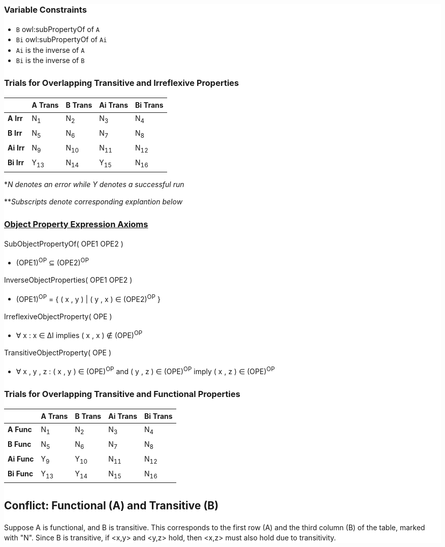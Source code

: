 ### Variable Constraints

- `B` owl:subPropertyOf of `A`
- `Bi` owl:subPropertyOf of `Ai`
- `Ai` is the inverse of `A`
- `Bi` is the inverse of `B`

### Trials for Overlapping Transitive and Irreflexive Properties 
|            | A Trans | B Trans | Ai Trans | Bi Trans |
|------------|---------|---------|----------|----------|
| **A Irr**  | N<sub>1 | N<sub>2 | N<sub>3  | N<sub>4  |
| **B Irr**  | N<sub>5 | N<sub>6 | N<sub>7  | N<sub>8  |
| **Ai Irr** | N<sub>9 | N<sub>10| N<sub>11 | N<sub>12 |
| **Bi Irr** | Y<sub>13| N<sub>14| Y<sub>15 | N<sub>16 |

*_N denotes an error while Y denotes a successful run_

**_Subscripts denote corresponding explantion below_

### [Object Property Expression Axioms](https://www.w3.org/TR/owl2-direct-semantics/)

SubObjectPropertyOf( OPE1 OPE2 )
- (OPE1)<sup>OP</sup> ⊆ (OPE2)<sup>OP</sup>

InverseObjectProperties( OPE1 OPE2 )
- (OPE1)<sup>OP</sup> = { ( x , y ) | ( y , x ) ∈ (OPE2)<sup>OP</sup> } 

IrreflexiveObjectProperty( OPE ) 
- ∀ x : x ∈ ΔI implies ( x , x ) ∉ (OPE)<sup>OP</sup>

TransitiveObjectProperty( OPE ) 
- ∀ x , y , z : ( x , y ) ∈ (OPE)<sup>OP</sup> and ( y , z ) ∈ (OPE)<sup>OP</sup> imply ( x , z ) ∈ (OPE)<sup>OP</sup>

### Trials for Overlapping Transitive and Functional Properties
|             | A Trans | B Trans | Ai Trans | Bi Trans |
|-------------|---------|---------|----------|----------|
| **A  Func** | N<sub>1 | N<sub>2 | N<sub>3  | N<sub>4  |
| **B  Func** | N<sub>5 | N<sub>6 | N<sub>7  | N<sub>8  |
| **Ai Func** | Y<sub>9 | Y<sub>10| N<sub>11 | N<sub>12 |
| **Bi Func** | Y<sub>13| Y<sub>14| N<sub>15 | N<sub>16 |

## Conflict: Functional (A) and Transitive (B)
Suppose A is functional, and B is transitive. This corresponds to the first row (A) and the third column (B) of the table, marked with "N". Since B is transitive, if <x,y> and <y,z> hold, then <x,z> must also hold due to transitivity. 
